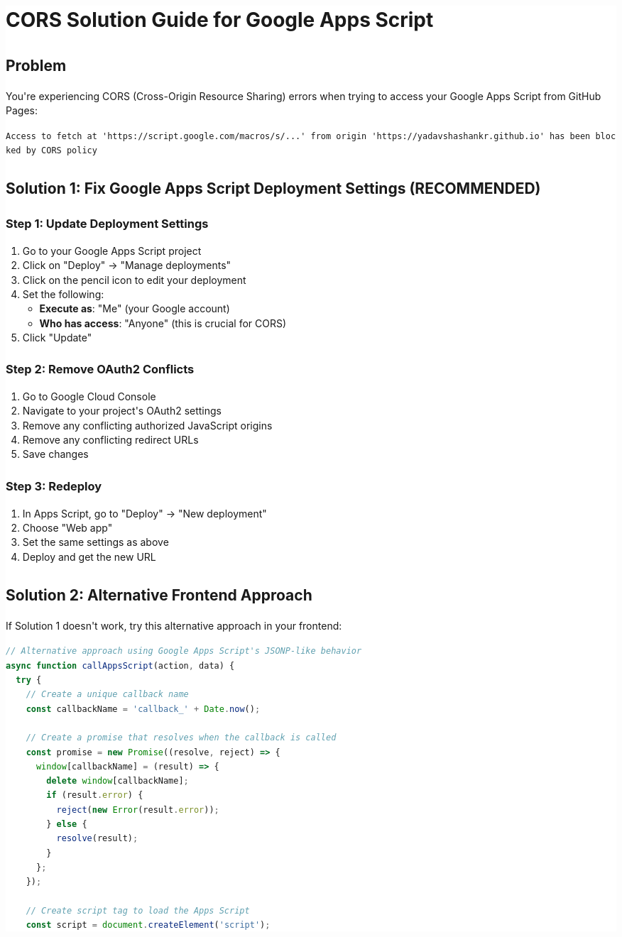 # CORS Solution Guide for Google Apps Script

## Problem
You're experiencing CORS (Cross-Origin Resource Sharing) errors when trying to access your Google Apps Script from GitHub Pages:
```
Access to fetch at 'https://script.google.com/macros/s/...' from origin 'https://yadavshashankr.github.io' has been blocked by CORS policy
```

## Solution 1: Fix Google Apps Script Deployment Settings (RECOMMENDED)

### Step 1: Update Deployment Settings
1. Go to your Google Apps Script project
2. Click on "Deploy" → "Manage deployments"
3. Click on the pencil icon to edit your deployment
4. Set the following:
   - **Execute as**: "Me" (your Google account)
   - **Who has access**: "Anyone" (this is crucial for CORS)
5. Click "Update"

### Step 2: Remove OAuth2 Conflicts
1. Go to Google Cloud Console
2. Navigate to your project's OAuth2 settings
3. Remove any conflicting authorized JavaScript origins
4. Remove any conflicting redirect URLs
5. Save changes

### Step 3: Redeploy
1. In Apps Script, go to "Deploy" → "New deployment"
2. Choose "Web app"
3. Set the same settings as above
4. Deploy and get the new URL

## Solution 2: Alternative Frontend Approach

If Solution 1 doesn't work, try this alternative approach in your frontend:

```javascript
// Alternative approach using Google Apps Script's JSONP-like behavior
async function callAppsScript(action, data) {
  try {
    // Create a unique callback name
    const callbackName = 'callback_' + Date.now();
    
    // Create a promise that resolves when the callback is called
    const promise = new Promise((resolve, reject) => {
      window[callbackName] = (result) => {
        delete window[callbackName];
        if (result.error) {
          reject(new Error(result.error));
        } else {
          resolve(result);
        }
      };
    });
    
    // Create script tag to load the Apps Script
    const script = document.createElement('script');
```
